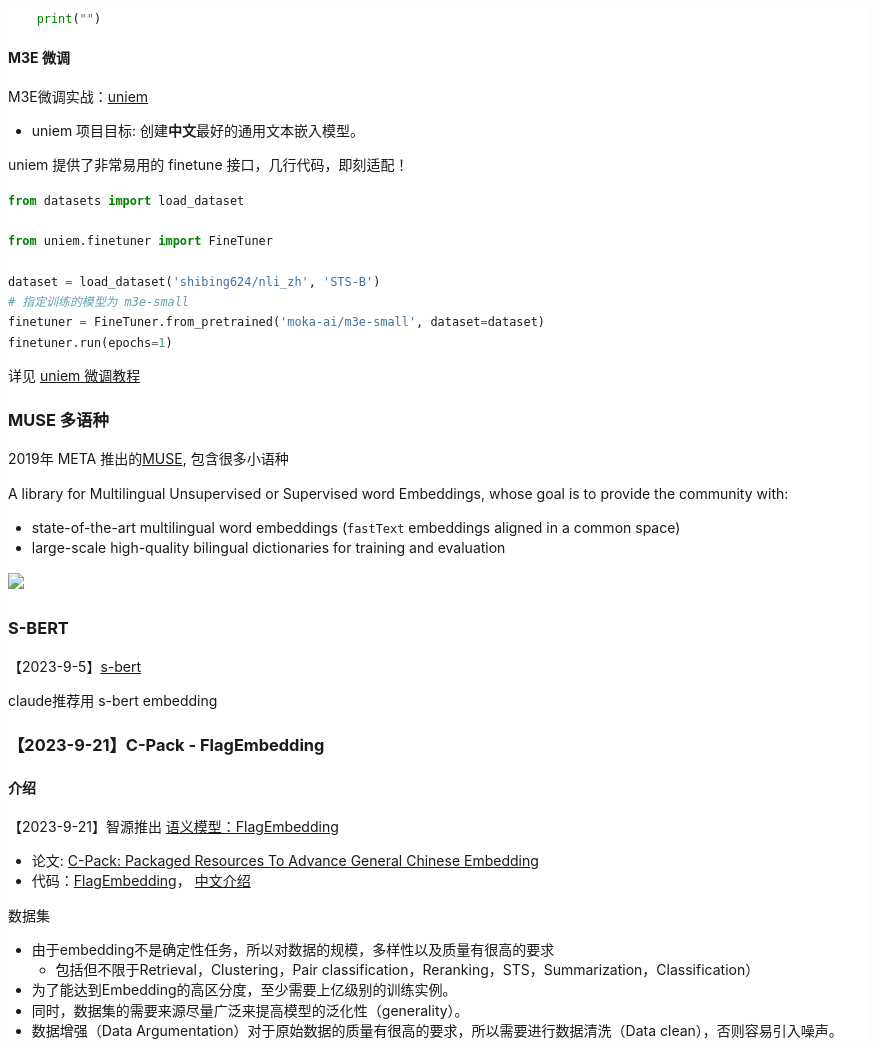 ```py
    print("")

```

#### M3E 微调

M3E微调实战：[uniem](https://github.com/wangyuxinwhy/uniem/tree/main)
- uniem 项目目标: 创建**中文**最好的通用文本嵌入模型。

uniem 提供了非常易用的 finetune 接口，几行代码，即刻适配！

```py
from datasets import load_dataset

from uniem.finetuner import FineTuner

dataset = load_dataset('shibing624/nli_zh', 'STS-B')
# 指定训练的模型为 m3e-small
finetuner = FineTuner.from_pretrained('moka-ai/m3e-small', dataset=dataset)
finetuner.run(epochs=1)
```

详见 [uniem 微调教程](https://github.com/wangyuxinwhy/uniem/blob/main/examples/finetune.ipynb)


### MUSE 多语种

2019年 META 推出的[MUSE](https://github.com/facebookresearch/MUSE), 包含很多小语种

A library for Multilingual Unsupervised or Supervised word Embeddings, whose goal is to provide the community with:
- state-of-the-art multilingual word embeddings (`fastText` embeddings aligned in a common space)
- large-scale high-quality bilingual dictionaries for training and evaluation

![](https://github.com/facebookresearch/MUSE/raw/main/outline_all.png)


### S-BERT

【2023-9-5】[s-bert](https://www.sbert.net/docs/pretrained_models.html)

claude推荐用 s-bert embedding


### 【2023-9-21】C-Pack - FlagEmbedding

#### 介绍

【2023-9-21】智源推出 [语义模型：FlagEmbedding](https://zhuanlan.zhihu.com/p/657056257)
- 论文: [C-Pack: Packaged Resources To Advance General Chinese Embedding](https://arxiv.org/pdf/2309.07597.pdf)
- 代码：[FlagEmbedding](https://github.com/FlagOpen/FlagEmbedding)， [中文介绍](https://github.com/FlagOpen/FlagEmbedding/blob/master/README_zh.md)

数据集
- 由于embedding不是确定性任务，所以对数据的规模，多样性以及质量有很高的要求
  - 包括但不限于Retrieval，Clustering，Pair classification，Reranking，STS，Summarization，Classification）
- 为了能达到Embedding的高区分度，至少需要上亿级别的训练实例。
- 同时，数据集的需要来源尽量广泛来提高模型的泛化性（generality）。
- 数据增强（Data Argumentation）对于原始数据的质量有很高的要求，所以需要进行数据清洗（Data clean），否则容易引入噪声。
